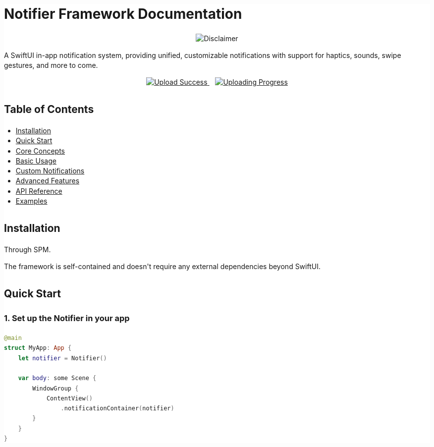 # Notifier Framework Documentation

<p align="center">
  <img alt="Disclaimer"
       src="https://img.shields.io/badge/Disclaimer-Work%20in%20progress%20%E2%80%94%20NOT%20production%20ready-red?style=for-the-badge">
</p>


A SwiftUI in-app notification system, providing unified, customizable notifications with support for haptics, sounds, swipe gestures, and more to come.
<p align="center">
  <a href="https://github.com/user-attachments/assets/e94ea3e9-f5b7-4319-9ea5-ecbf624a2667">
    <img src="https://github.com/user-attachments/assets/e94ea3e9-f5b7-4319-9ea5-ecbf624a2667" alt="Upload Success" width="300">
  </a>
  &nbsp;&nbsp;
  <a href="https://github.com/user-attachments/assets/0eccd2b2-0f32-431a-ac2c-aaaf29957742">
    <img src="https://github.com/user-attachments/assets/0eccd2b2-0f32-431a-ac2c-aaaf29957742" alt="Uploading Progress" width="300">
  </a>
</p>

## Table of Contents
- [Installation](#installation)
- [Quick Start](#quick-start)
- [Core Concepts](#core-concepts)
- [Basic Usage](#basic-usage)
- [Custom Notifications](#custom-notifications)
- [Advanced Features](#advanced-features)
- [API Reference](#api-reference)
- [Examples](#examples)

## Installation
Through SPM.


The framework is self-contained and doesn't require any external dependencies beyond SwiftUI.

## Quick Start

### 1. Set up the Notifier in your app

```swift
@main
struct MyApp: App {
    let notifier = Notifier()
    
    var body: some Scene {
        WindowGroup {
            ContentView()
                .notificationContainer(notifier)
        }
    }
}
```
